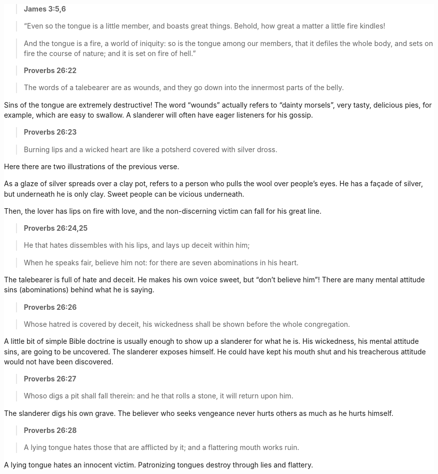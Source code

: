 >**James 3:5,6**

>“Even so the tongue is a little member, and boasts great things. Behold, how great a matter a little fire kindles!

>And the tongue is a fire, a world of iniquity: so is the tongue among our members, that it defiles the whole body, and sets on fire the course of nature; and it is set on fire of hell.”

>**Proverbs 26:22**

>The words of a talebearer are as wounds, and they go down into the innermost parts of the belly.

Sins of the tongue are extremely destructive! The word “wounds” actually refers to “dainty morsels”, very tasty, delicious pies, for example, which are easy to swallow.  A slanderer will often have eager listeners for his gossip. 

>**Proverbs 26:23**

>Burning lips and a wicked heart are like a potsherd covered with silver dross.

Here there are two illustrations of the previous verse.

As a glaze of silver spreads over a clay pot, refers to a person who pulls the wool over people’s eyes. He has a façade of silver, but underneath he is only clay.  Sweet people can be vicious underneath.

Then, the lover has lips on fire with love, and the non-discerning victim can fall for his great line.

>**Proverbs 26:24,25**

>He that hates dissembles with his lips, and lays up deceit within him;

>When he speaks fair, believe him not: for there are seven abominations in his heart.

The talebearer is full of hate and deceit. He makes his own voice sweet, but “don’t believe him”!  There are many mental attitude sins (abominations) behind what he is saying.

>**Proverbs 26:26**

>Whose hatred is covered by deceit, his wickedness shall be shown before the whole congregation.

A little bit of simple Bible doctrine is usually enough to show up a slanderer for what he is.  His wickedness, his mental attitude sins, are going to be uncovered. The slanderer exposes himself. He could have kept his mouth shut and his treacherous attitude would not have been discovered.

>**Proverbs 26:27**

>Whoso digs a pit shall fall therein: and he that rolls a stone, it will return upon him.

The slanderer digs his own grave. The believer who seeks vengeance never hurts others as much as he hurts himself.

>**Proverbs 26:28**

>A lying tongue hates those that are afflicted by it; and a flattering mouth works ruin.

A lying tongue hates an innocent victim. Patronizing tongues destroy through lies and flattery.
